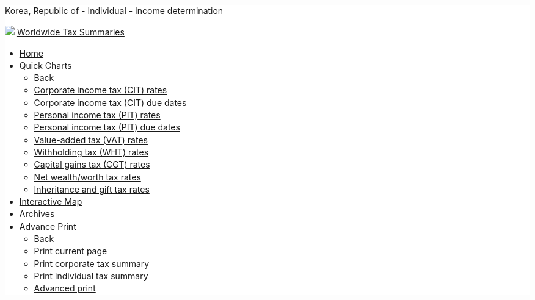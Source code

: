 








Korea, Republic of - Individual - Income determination










































[![](../../-/media/world-wide-tax-summaries/dev/new-pwclogo.ashx%3Frev=857d31d9188a45cb89c2a139fca9bbc2&revision=857d31d9-188a-45cb-89c2-a139fca9bbc2&hash=185803B13B63A76ED59B9489B23256389302FCC5)](../../index.html)
[Worldwide Tax Summaries](../../index.html)

* [Home](../../index.html)
* Quick Charts
  + [Back](income-determination.html#)
  + [Corporate income tax (CIT) rates](../../quick-charts/corporate-income-tax-cit-rates.html)
  + [Corporate income tax (CIT) due dates](../../quick-charts/corporate-income-tax-cit-due-dates.html)
  + [Personal income tax (PIT) rates](../../quick-charts/personal-income-tax-pit-rates.html)
  + [Personal income tax (PIT) due dates](../../quick-charts/personal-income-tax-pit-due-dates.html)
  + [Value-added tax (VAT) rates](../../quick-charts/value-added-tax-vat-rates.html)
  + [Withholding tax (WHT) rates](../../quick-charts/withholding-tax-wht-rates.html)
  + [Capital gains tax (CGT) rates](../../quick-charts/capital-gains-tax-cgt-rates.html)
  + [Net wealth/worth tax rates](../../quick-charts/net-wealth-worth-tax-rates.html)
  + [Inheritance and gift tax rates](../../quick-charts/inheritance-and-gift-tax-rates.html)
* [Interactive Map](../../interactive-map.html)
* [Archives](../../archives.html)
* Advance Print
  + [Back](income-determination.html#)
  + [Print current page](income-determination.html#)
  + [Print corporate tax summary](income-determination.html#)
  + [Print individual tax summary](income-determination.html#)
  + [Advanced print](income-determination.html#)
